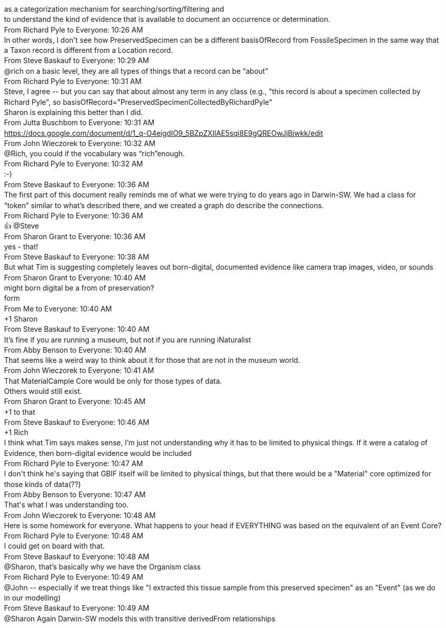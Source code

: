 as a categorization mechanism for searching/sorting/filtering and  
to understand the kind of evidence that is available to document an occurrence or determination.  
From Richard Pyle to Everyone:  10:26 AM  
In other words, I don't see how PreservedSpecimen can be a different basisOfRecord from FossileSpecimen in the same way that a Taxon record is different from a Location record.  
From Steve Baskauf to Everyone:  10:29 AM  
@rich on a basic level, they are all types of things that a record can be “about”  
From Richard Pyle to Everyone:  10:31 AM  
Steve, I agree -- but you can say that about almost any term in any class (e.g., "this record is about a specimen collected by Richard Pyle", so basisOfRecord="PreservedSpecimenCollectedByRichardPyle"  
Sharon is explaining this better than I did.  
From Jutta Buschbom to Everyone:  10:31 AM  
https://docs.google.com/document/d/1_q-O4eigdIO9_5BZpZXIlAE5sqi8E9gQREOwJjBjwkk/edit  
From John Wieczorek to Everyone:  10:32 AM  
@Rich, you could if the vocabulary was “rich”enough.  
From Richard Pyle to Everyone:  10:32 AM  
:-)  
From Steve Baskauf to Everyone:  10:36 AM  
The first part of this document really reminds me of what we were trying to do years ago in Darwin-SW. We had a class for “token” similar to what’s described there, and we created a graph do describe the connections.  
From Richard Pyle to Everyone:  10:36 AM  
👍 @Steve  
From Sharon Grant to Everyone:  10:36 AM  
yes - that!  
From Steve Baskauf to Everyone:  10:38 AM  
But what Tim is suggesting completely leaves out born-digital, documented evidence like camera trap images, video, or sounds  
From Sharon Grant to Everyone:  10:40 AM  
might born digital be a from of preservation?  
form  
From Me to Everyone:  10:40 AM  
+1 Sharon  
From Steve Baskauf to Everyone:  10:40 AM  
It’s fine if you are running a museum, but not if you are running iNaturalist  
From Abby Benson to Everyone:  10:40 AM  
That seems like a weird way to think about it for those that are not in the museum world.  
From John Wieczorek to Everyone:  10:41 AM  
That MaterialCample Core would be only for those types of data.  
Others would still exist.  
From Sharon Grant to Everyone:  10:45 AM  
+1 to that  
From Steve Baskauf to Everyone:  10:46 AM  
+1 Rich  
I think what Tim says makes sense, I’m just not understanding why it has to be limited to physical things. If it were a catalog of Evidence, then born-digital evidence would be included  
From Richard Pyle to Everyone:  10:47 AM  
I don't think he's saying that GBIF itself will be limited to physical things, but that there would be a "Material" core optimized for those kinds of data(??)  
From Abby Benson to Everyone:  10:47 AM  
That's what I was understanding too.  
From John Wieczorek to Everyone:  10:48 AM  
Here is some homework for everyone. What happens to your head if EVERYTHING was based on the equivalent of an Event Core?  
From Richard Pyle to Everyone:  10:48 AM  
I could get on board with that.  
From Steve Baskauf to Everyone:  10:48 AM  
@Sharon, that’s basically why we have the Organism class  
From Richard Pyle to Everyone:  10:49 AM  
@John -- especially if we treat things like "I extracted this tissue sample from this preserved specimen" as an "Event" (as we do in our modelling)  
From Steve Baskauf to Everyone:  10:49 AM  
@Sharon Again Darwin-SW models this with transitive derivedFrom relationships  